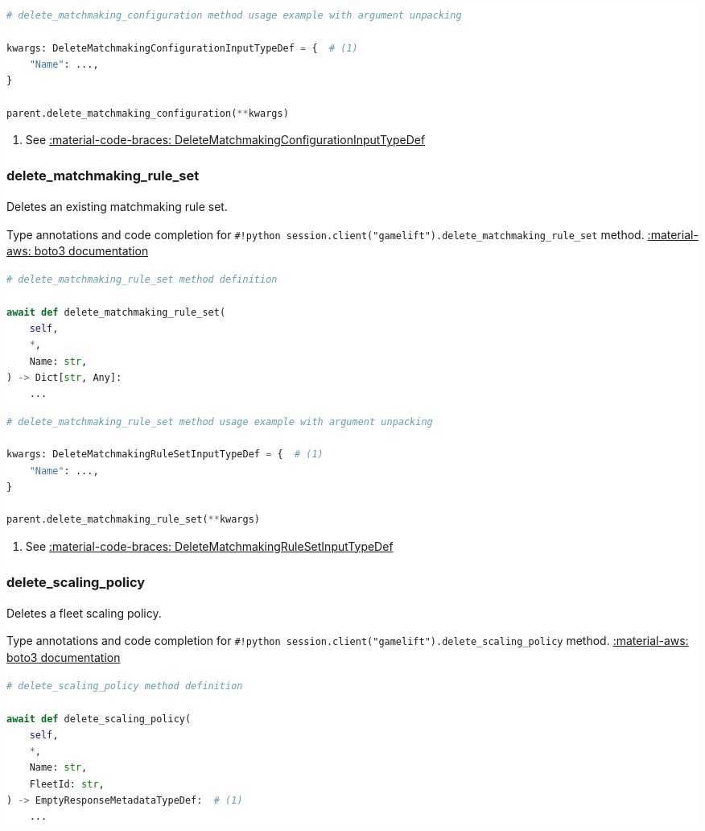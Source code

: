 ```python
# delete_matchmaking_configuration method usage example with argument unpacking

kwargs: DeleteMatchmakingConfigurationInputTypeDef = {  # (1)
    "Name": ...,
}

parent.delete_matchmaking_configuration(**kwargs)
```

1. See [:material-code-braces: DeleteMatchmakingConfigurationInputTypeDef](./type_defs.md#deletematchmakingconfigurationinputtypedef)

### delete\_matchmaking\_rule\_set

Deletes an existing matchmaking rule set.

Type annotations and code completion for `#!python session.client("gamelift").delete_matchmaking_rule_set` method.
[:material-aws: boto3 documentation](https://boto3.amazonaws.com/v1/documentation/api/latest/reference/services/gamelift.html#GameLift.Client)

```python
# delete_matchmaking_rule_set method definition

await def delete_matchmaking_rule_set(
    self,
    *,
    Name: str,
) -> Dict[str, Any]:
    ...
```

```python
# delete_matchmaking_rule_set method usage example with argument unpacking

kwargs: DeleteMatchmakingRuleSetInputTypeDef = {  # (1)
    "Name": ...,
}

parent.delete_matchmaking_rule_set(**kwargs)
```

1. See [:material-code-braces: DeleteMatchmakingRuleSetInputTypeDef](./type_defs.md#deletematchmakingrulesetinputtypedef)

### delete\_scaling\_policy

Deletes a fleet scaling policy.

Type annotations and code completion for `#!python session.client("gamelift").delete_scaling_policy` method.
[:material-aws: boto3 documentation](https://boto3.amazonaws.com/v1/documentation/api/latest/reference/services/gamelift.html#GameLift.Client)

```python
# delete_scaling_policy method definition

await def delete_scaling_policy(
    self,
    *,
    Name: str,
    FleetId: str,
) -> EmptyResponseMetadataTypeDef:  # (1)
    ...
```
